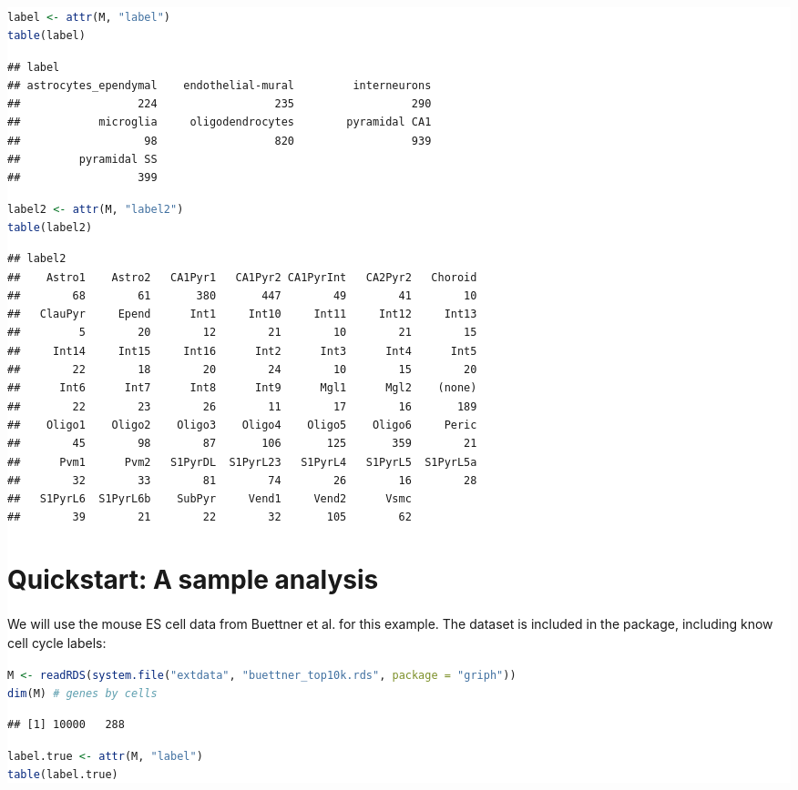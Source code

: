 ```r
label <- attr(M, "label")
table(label)
```

```
## label
## astrocytes_ependymal    endothelial-mural         interneurons 
##                  224                  235                  290 
##            microglia     oligodendrocytes        pyramidal CA1 
##                   98                  820                  939 
##         pyramidal SS 
##                  399
```

```r
label2 <- attr(M, "label2")
table(label2)
```

```
## label2
##    Astro1    Astro2   CA1Pyr1   CA1Pyr2 CA1PyrInt   CA2Pyr2   Choroid 
##        68        61       380       447        49        41        10 
##   ClauPyr     Epend      Int1     Int10     Int11     Int12     Int13 
##         5        20        12        21        10        21        15 
##     Int14     Int15     Int16      Int2      Int3      Int4      Int5 
##        22        18        20        24        10        15        20 
##      Int6      Int7      Int8      Int9      Mgl1      Mgl2    (none) 
##        22        23        26        11        17        16       189 
##    Oligo1    Oligo2    Oligo3    Oligo4    Oligo5    Oligo6     Peric 
##        45        98        87       106       125       359        21 
##      Pvm1      Pvm2   S1PyrDL  S1PyrL23   S1PyrL4   S1PyrL5  S1PyrL5a 
##        32        33        81        74        26        16        28 
##   S1PyrL6  S1PyrL6b    SubPyr     Vend1     Vend2      Vsmc 
##        39        21        22        32       105        62
```



# Quickstart: A sample analysis
We will use the mouse ES cell data from Buettner et al. for this example. The dataset is
included in the package, including know cell cycle labels:  

```r
M <- readRDS(system.file("extdata", "buettner_top10k.rds", package = "griph"))
dim(M) # genes by cells
```

```
## [1] 10000   288
```

```r
label.true <- attr(M, "label")
table(label.true)
```
